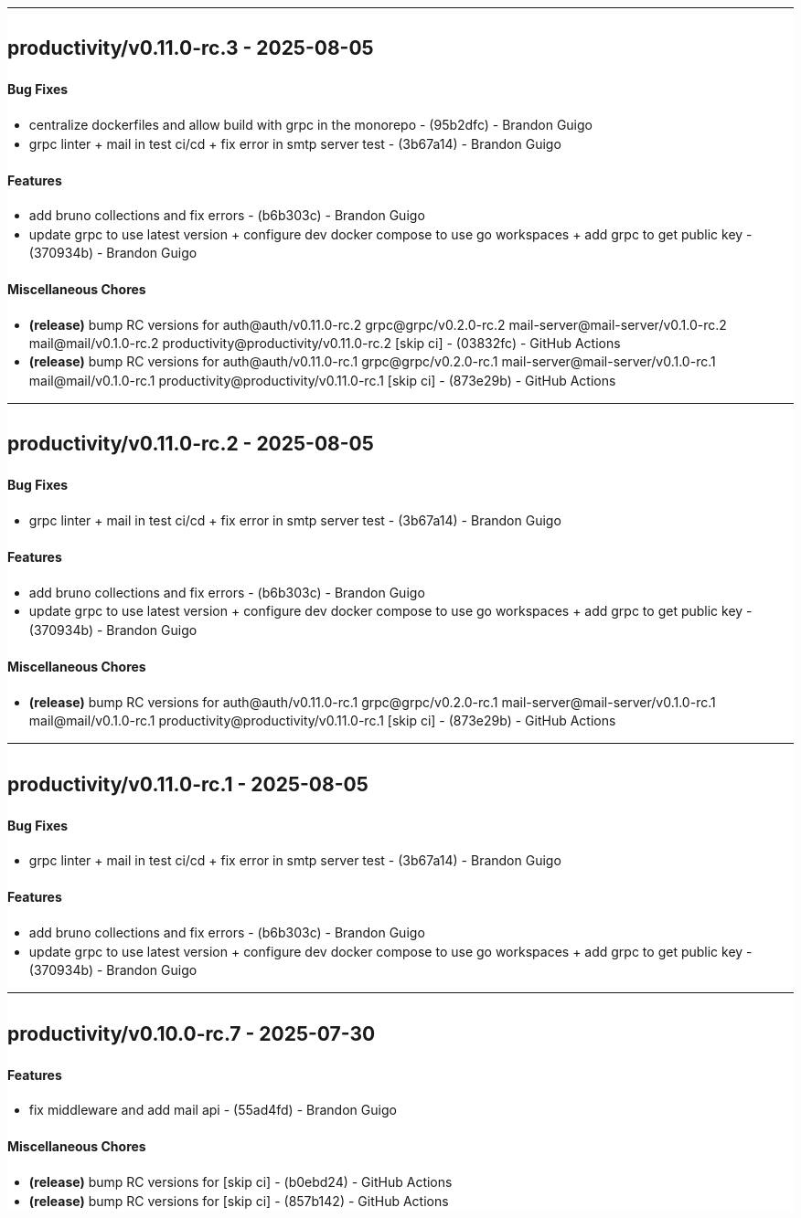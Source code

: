 - - -

## productivity/v0.11.0-rc.3 - 2025-08-05
#### Bug Fixes
- centralize dockerfiles and allow build with grpc in the monorepo - (95b2dfc) - Brandon Guigo
- grpc linter + mail in test ci/cd + fix error in smtp server test - (3b67a14) - Brandon Guigo
#### Features
- add bruno collections and fix errors - (b6b303c) - Brandon Guigo
- update grpc to use latest version + configure dev docker compose to use go workspaces + add grpc to get public key - (370934b) - Brandon Guigo
#### Miscellaneous Chores
- **(release)** bump RC versions for auth@auth/v0.11.0-rc.2 grpc@grpc/v0.2.0-rc.2 mail-server@mail-server/v0.1.0-rc.2 mail@mail/v0.1.0-rc.2 productivity@productivity/v0.11.0-rc.2 [skip ci] - (03832fc) - GitHub Actions
- **(release)** bump RC versions for auth@auth/v0.11.0-rc.1 grpc@grpc/v0.2.0-rc.1 mail-server@mail-server/v0.1.0-rc.1 mail@mail/v0.1.0-rc.1 productivity@productivity/v0.11.0-rc.1 [skip ci] - (873e29b) - GitHub Actions

- - -

## productivity/v0.11.0-rc.2 - 2025-08-05
#### Bug Fixes
- grpc linter + mail in test ci/cd + fix error in smtp server test - (3b67a14) - Brandon Guigo
#### Features
- add bruno collections and fix errors - (b6b303c) - Brandon Guigo
- update grpc to use latest version + configure dev docker compose to use go workspaces + add grpc to get public key - (370934b) - Brandon Guigo
#### Miscellaneous Chores
- **(release)** bump RC versions for auth@auth/v0.11.0-rc.1 grpc@grpc/v0.2.0-rc.1 mail-server@mail-server/v0.1.0-rc.1 mail@mail/v0.1.0-rc.1 productivity@productivity/v0.11.0-rc.1 [skip ci] - (873e29b) - GitHub Actions

- - -

## productivity/v0.11.0-rc.1 - 2025-08-05
#### Bug Fixes
- grpc linter + mail in test ci/cd + fix error in smtp server test - (3b67a14) - Brandon Guigo
#### Features
- add bruno collections and fix errors - (b6b303c) - Brandon Guigo
- update grpc to use latest version + configure dev docker compose to use go workspaces + add grpc to get public key - (370934b) - Brandon Guigo

- - -

## productivity/v0.10.0-rc.7 - 2025-07-30
#### Features
- fix middleware and add mail api - (55ad4fd) - Brandon Guigo
#### Miscellaneous Chores
- **(release)** bump RC versions for [skip ci] - (b0ebd24) - GitHub Actions
- **(release)** bump RC versions for [skip ci] - (857b142) - GitHub Actions

